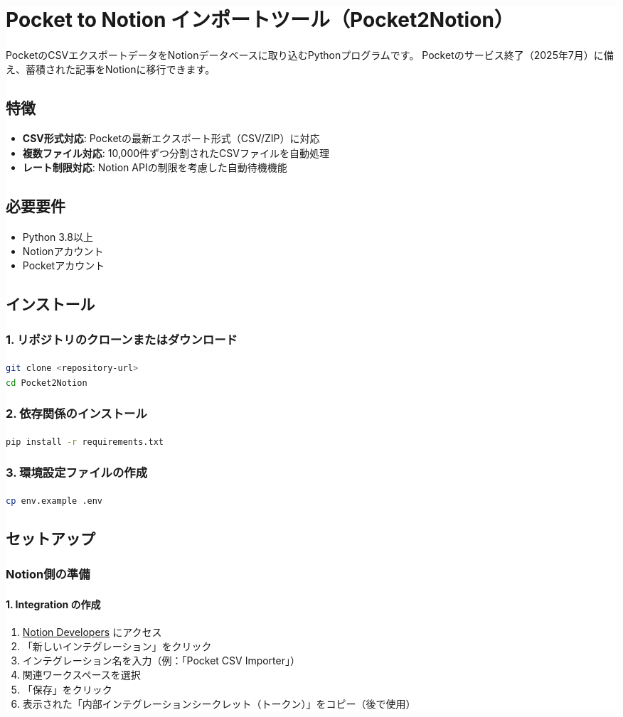 # Pocket to Notion インポートツール（Pocket2Notion）

PocketのCSVエクスポートデータをNotionデータベースに取り込むPythonプログラムです。
Pocketのサービス終了（2025年7月）に備え、蓄積された記事をNotionに移行できます。

## 特徴

- **CSV形式対応**: Pocketの最新エクスポート形式（CSV/ZIP）に対応
- **複数ファイル対応**: 10,000件ずつ分割されたCSVファイルを自動処理
- **レート制限対応**: Notion APIの制限を考慮した自動待機機能

## 必要要件

- Python 3.8以上
- Notionアカウント
- Pocketアカウント

## インストール

### 1. リポジトリのクローンまたはダウンロード

```bash
git clone <repository-url>
cd Pocket2Notion
```

### 2. 依存関係のインストール

```bash
pip install -r requirements.txt
```

### 3. 環境設定ファイルの作成

```bash
cp env.example .env
```

## セットアップ

### Notion側の準備

#### 1. Integration の作成

1. [Notion Developers](https://www.notion.so/profile/integrations) にアクセス
2. 「新しいインテグレーション」をクリック
3. インテグレーション名を入力（例：「Pocket CSV Importer」）
4. 関連ワークスペースを選択
5. 「保存」をクリック
6. 表示された「内部インテグレーションシークレット（トークン）」をコピー（後で使用）
